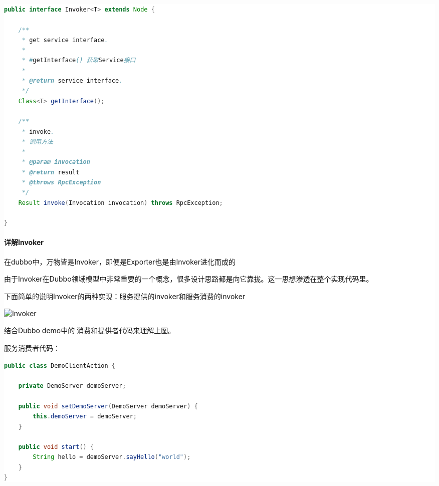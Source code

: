 
```java
public interface Invoker<T> extends Node {

    /**
     * get service interface.
     *
     * #getInterface() 获取Service接口
     *
     * @return service interface.
     */
    Class<T> getInterface();

    /**
     * invoke.
     * 调用方法
     *
     * @param invocation
     * @return result
     * @throws RpcException
     */
    Result invoke(Invocation invocation) throws RpcException;

}
```

#### 详解Invoker

在dubbo中，万物皆是Invoker，即便是Exporter也是由Invoker进化而成的

由于Invoker在Dubbo领域模型中非常重要的一个概念，很多设计思路都是向它靠拢。这一思想渗透在整个实现代码里。

下面简单的说明Invoker的两种实现：服务提供的invoker和服务消费的invoker

![Invoker](/images/dubbo-invoker2.webp)

结合Dubbo demo中的 消费和提供者代码来理解上图。

服务消费者代码：

```java
public class DemoClientAction {
    
    private DemoServer demoServer;

    public void setDemoServer(DemoServer demoServer) {
        this.demoServer = demoServer;
    }

    public void start() {
        String hello = demoServer.sayHello("world");
    }
}
```
